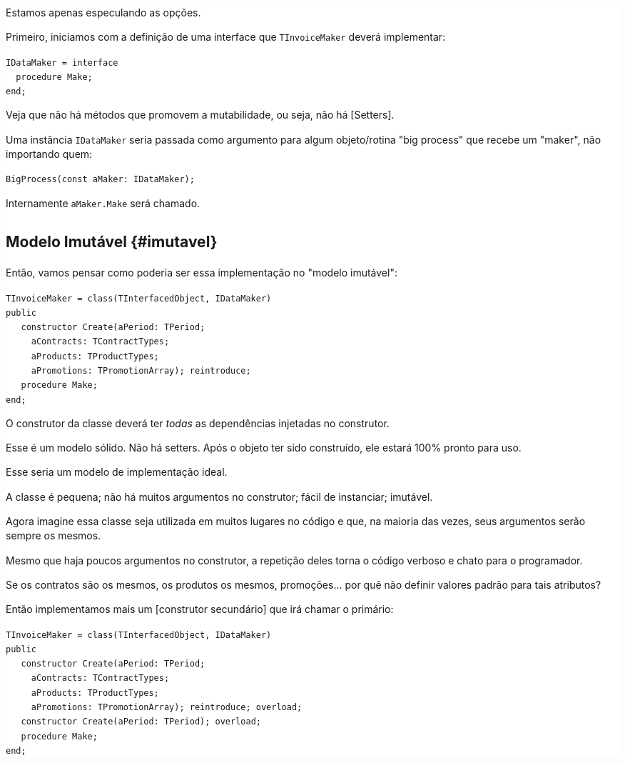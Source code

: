 Estamos apenas especulando as opções.

Primeiro, iniciamos com a definição de uma interface que `TInvoiceMaker` deverá implementar:

    IDataMaker = interface
      procedure Make;
    end;

Veja que não há métodos que promovem a mutabilidade, ou seja, não há [Setters].

Uma instância `IDataMaker` seria passada como argumento para algum objeto/rotina "big process" que recebe um "maker", não importando quem:

    BigProcess(const aMaker: IDataMaker);

Internamente `aMaker.Make` será chamado.

## Modelo Imutável {#imutavel}

Então, vamos pensar como poderia ser essa implementação no "modelo imutável":

    TInvoiceMaker = class(TInterfacedObject, IDataMaker)
    public
       constructor Create(aPeriod: TPeriod; 
         aContracts: TContractTypes;
         aProducts: TProductTypes;  
         aPromotions: TPromotionArray); reintroduce;
       procedure Make;
    end;

O construtor da classe deverá ter *todas* as dependências injetadas no construtor.

Esse é um modelo sólido. Não há setters. Após o objeto ter sido construído, ele estará 100% pronto para uso.

Esse seria um modelo de implementação ideal.

A classe é pequena; não há muitos argumentos no construtor; fácil de instanciar; imutável.

Agora imagine essa classe seja utilizada em muitos lugares no código e que, na maioria das vezes, seus argumentos serão sempre os mesmos.

Mesmo que haja poucos argumentos no construtor, a repetição deles torna o código verboso e chato para o programador.

Se os contratos são os mesmos, os produtos os mesmos, promoções... por quê não definir valores padrão para tais atributos?

Então implementamos mais um [construtor secundário] que irá chamar o primário:

    TInvoiceMaker = class(TInterfacedObject, IDataMaker)
    public
       constructor Create(aPeriod: TPeriod; 
         aContracts: TContractTypes;
         aProducts: TProductTypes;
         aPromotions: TPromotionArray); reintroduce; overload;
       constructor Create(aPeriod: TPeriod); overload;
       procedure Make;
    end;
